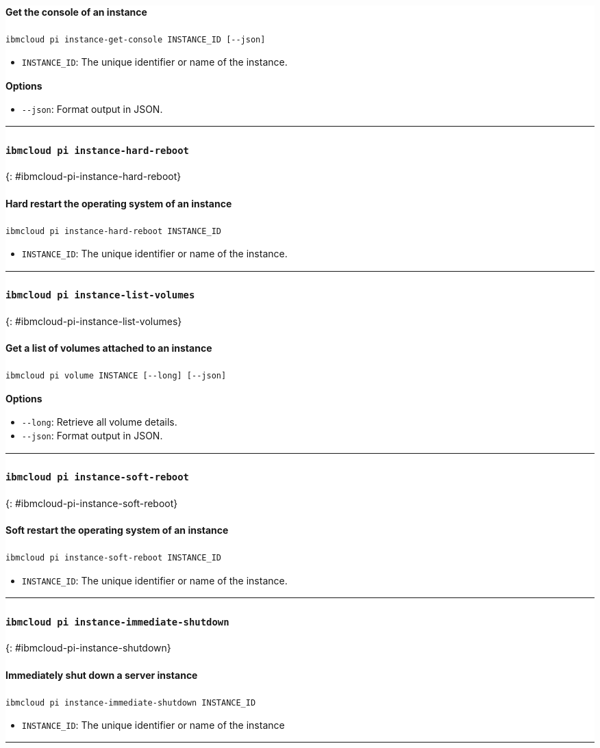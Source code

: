 #### Get the console of an instance

`ibmcloud pi instance-get-console INSTANCE_ID [--json]`

- `INSTANCE_ID`: The unique identifier or name of the instance.

**Options**

- `--json`: Format output in JSON.

---

### `ibmcloud pi instance-hard-reboot`
{: #ibmcloud-pi-instance-hard-reboot}

#### Hard restart the operating system of an instance

`ibmcloud pi instance-hard-reboot INSTANCE_ID`

- `INSTANCE_ID`: The unique identifier or name of the instance.

---

### `ibmcloud pi instance-list-volumes`
{: #ibmcloud-pi-instance-list-volumes}

#### Get a list of volumes attached to an instance

`ibmcloud pi volume INSTANCE [--long] [--json]`

**Options**

- `--long`: Retrieve all volume details.
- `--json`: Format output in JSON.

---

### `ibmcloud pi instance-soft-reboot`
{: #ibmcloud-pi-instance-soft-reboot}

#### Soft restart the operating system of an instance

`ibmcloud pi instance-soft-reboot INSTANCE_ID`

- `INSTANCE_ID`: The unique identifier or name of the instance.

---

### `ibmcloud pi instance-immediate-shutdown`
{: #ibmcloud-pi-instance-shutdown}

#### Immediately shut down a server instance

`ibmcloud pi instance-immediate-shutdown INSTANCE_ID`

- `INSTANCE_ID`: The unique identifier or name of the instance

---